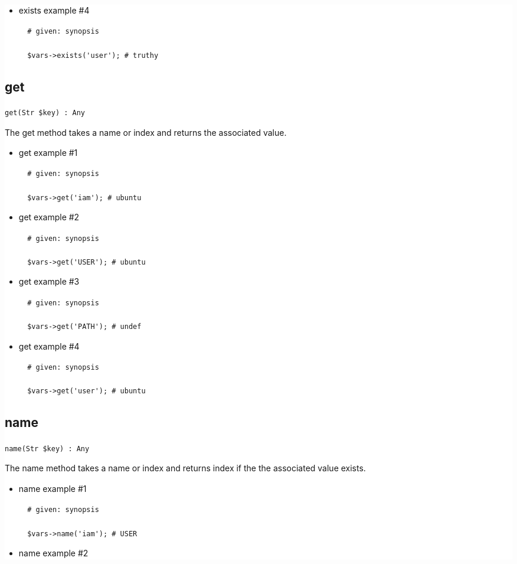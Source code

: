 - exists example #4

        # given: synopsis

        $vars->exists('user'); # truthy

## get

    get(Str $key) : Any

The get method takes a name or index and returns the associated value.

- get example #1

        # given: synopsis

        $vars->get('iam'); # ubuntu

- get example #2

        # given: synopsis

        $vars->get('USER'); # ubuntu

- get example #3

        # given: synopsis

        $vars->get('PATH'); # undef

- get example #4

        # given: synopsis

        $vars->get('user'); # ubuntu

## name

    name(Str $key) : Any

The name method takes a name or index and returns index if the the associated
value exists.

- name example #1

        # given: synopsis

        $vars->name('iam'); # USER

- name example #2
